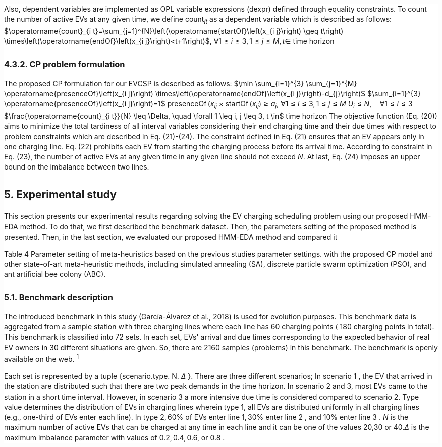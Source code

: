 Also, dependent variables are implemented as OPL variable expressions (dexpr) defined through equality constraints. To count the number of active EVs at any given time, we define $\operatorname{count}_{i t}$ as a dependent variable which is described as follows:
$\operatorname{count}_{i t}=\sum_{j=1}^{N}\left(\operatorname{startOf}\left(x_{i j}\right) \geq t\right) \times\left(\operatorname{endOf}\left(x_{i j}\right)<t+1\right)$,
$\forall 1 \leq i \leq 3,1 \leq j \leq M, t \in$ time horizon

### 4.3.2. CP problem formulation

The proposed CP formulation for our EVCSP is described as follows:
$\min \sum_{i=1}^{3} \sum_{j=1}^{M} \operatorname{presenceOf}\left(x_{i j}\right) \times\left(\operatorname{endOf}\left(x_{i j}\right)-d_{j}\right)$
$\sum_{i=1}^{3} \operatorname{presenceOf}\left(x_{i j}\right)=1$
$\operatorname{presenceOf}\left(x_{i j} \times \operatorname{startOf}\left(x_{i j}\right) \geq a_{j}\right.$,
$\forall 1 \leq i \leq 3,1 \leq j \leq M$
$U_{i} \leq N, \quad \forall 1 \leq i \leq 3$
$\frac{\operatorname{count}_{i t}}{N} \leq \Delta, \quad \forall 1 \leq i, j \leq 3, t \in$ time horizon
The objective function (Eq. (20)) aims to minimize the total tardiness of all interval variables considering their end charging time and their due times with respect to problem constraints which are described in Eq. (21)-(24). The constraint defined in Eq. (21) ensures that an EV appears only in one charging line. Eq. (22) prohibits each EV from starting the charging process before its arrival time. According to constraint in Eq. (23), the number of active EVs at any given time in any given line should not exceed $N$. At last, Eq. (24) imposes an upper bound on the imbalance between two lines.

## 5. Experimental study

This section presents our experimental results regarding solving the EV charging scheduling problem using our proposed HMM-EDA method. To do that, we first described the benchmark dataset. Then, the parameters setting of the proposed method is presented. Then, in the last section, we evaluated our proposed HMM-EDA method and compared it

Table 4
Parameter setting of meta-heuristics based on the previous studies parameter settings.
with the proposed CP model and other state-of-art meta-heuristic methods, including simulated annealing (SA), discrete particle swarm optimization (PSO), and ant artificial bee colony (ABC).

### 5.1. Benchmark description

The introduced benchmark in this study (García-Álvarez et al., 2018) is used for evolution purposes. This benchmark data is aggregated from a sample station with three charging lines where each line has 60 charging points ( 180 charging points in total). This benchmark is classified into 72 sets. In each set, EVs' arrival and due times corresponding to the expected behavior of real EV owners in 30 different situations are given. So, there are 2160 samples (problems) in this benchmark. The benchmark is openly available on the web. ${ }^{1}$

Each set is represented by a tuple \{scenario.type. N. $\Delta$ \}. There are three different scenarios; In scenario 1 , the EV that arrived in the station are distributed such that there are two peak demands in the time horizon. In scenario 2 and 3, most EVs came to the station in a short time interval. However, in scenario 3 a more intensive due time is considered compared to scenario 2. Type value determines the distribution of EVs in charging lines wherein type 1, all EVs are distributed uniformly in all charging lines (e.g., one-third of EVs enter each line). In type $2,60 \%$ of EVs enter line $1,30 \%$ enter line 2 , and $10 \%$ enter line 3 . $N$ is the maximum number of active EVs that can be charged at any time in each line and it can be one of the values 20,30 or $40 . \Delta$ is the maximum imbalance parameter with values of $0.2,0.4,0.6$, or 0.8 .
